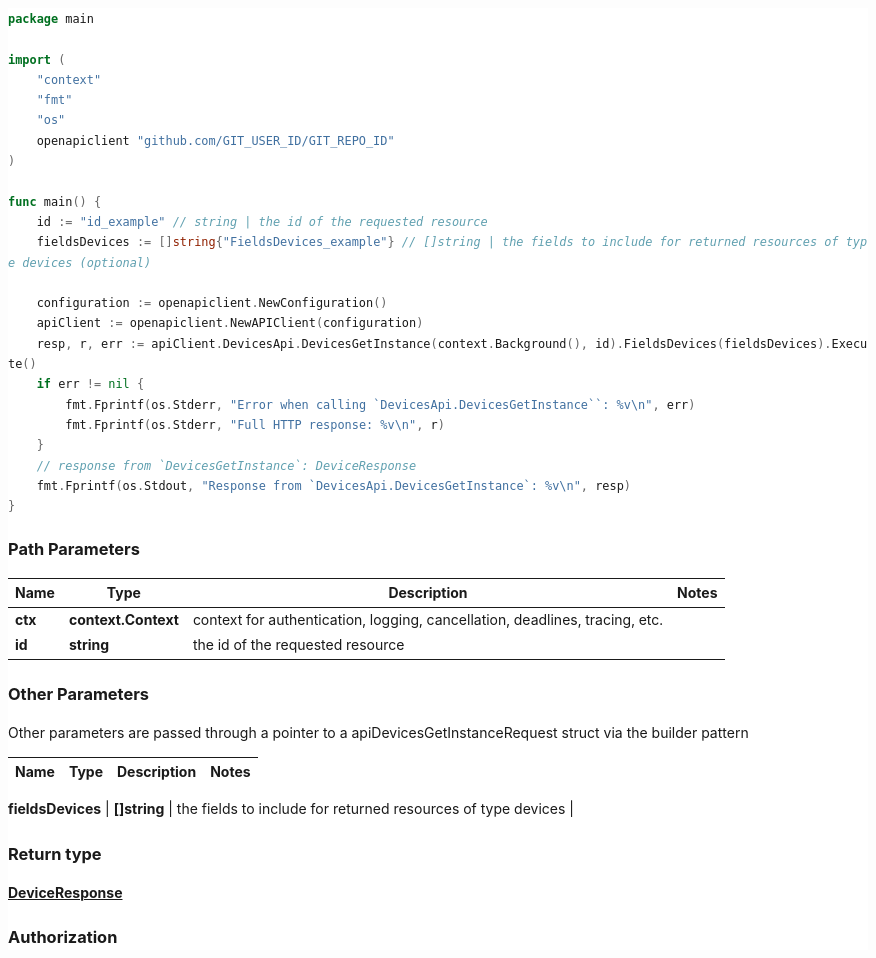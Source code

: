 ```go
package main

import (
    "context"
    "fmt"
    "os"
    openapiclient "github.com/GIT_USER_ID/GIT_REPO_ID"
)

func main() {
    id := "id_example" // string | the id of the requested resource
    fieldsDevices := []string{"FieldsDevices_example"} // []string | the fields to include for returned resources of type devices (optional)

    configuration := openapiclient.NewConfiguration()
    apiClient := openapiclient.NewAPIClient(configuration)
    resp, r, err := apiClient.DevicesApi.DevicesGetInstance(context.Background(), id).FieldsDevices(fieldsDevices).Execute()
    if err != nil {
        fmt.Fprintf(os.Stderr, "Error when calling `DevicesApi.DevicesGetInstance``: %v\n", err)
        fmt.Fprintf(os.Stderr, "Full HTTP response: %v\n", r)
    }
    // response from `DevicesGetInstance`: DeviceResponse
    fmt.Fprintf(os.Stdout, "Response from `DevicesApi.DevicesGetInstance`: %v\n", resp)
}
```

### Path Parameters


Name | Type | Description  | Notes
------------- | ------------- | ------------- | -------------
**ctx** | **context.Context** | context for authentication, logging, cancellation, deadlines, tracing, etc.
**id** | **string** | the id of the requested resource | 

### Other Parameters

Other parameters are passed through a pointer to a apiDevicesGetInstanceRequest struct via the builder pattern


Name | Type | Description  | Notes
------------- | ------------- | ------------- | -------------

 **fieldsDevices** | **[]string** | the fields to include for returned resources of type devices | 

### Return type

[**DeviceResponse**](DeviceResponse.md)

### Authorization
